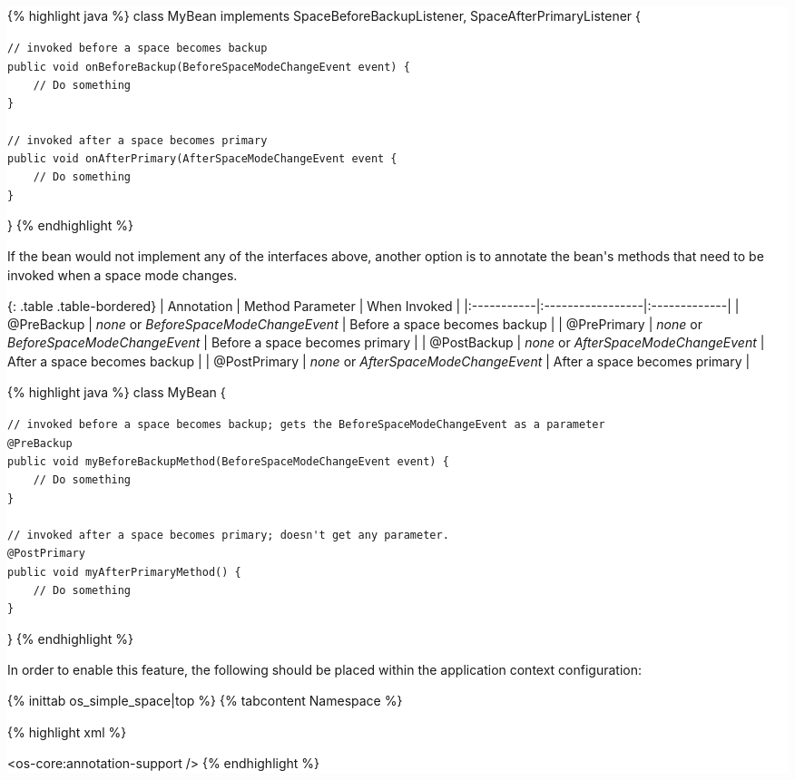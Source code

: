 {% highlight java %}
class MyBean implements SpaceBeforeBackupListener, SpaceAfterPrimaryListener {

    // invoked before a space becomes backup
    public void onBeforeBackup(BeforeSpaceModeChangeEvent event) {
        // Do something
    }

    // invoked after a space becomes primary
    public void onAfterPrimary(AfterSpaceModeChangeEvent event {
        // Do something
    }

}
{% endhighlight %}

If the bean would not implement any of the interfaces above, another option is to annotate the bean's methods that need to be invoked when a space mode changes.

{: .table .table-bordered}
| Annotation | Method Parameter | When Invoked |
|:-----------|:-----------------|:-------------|
| @PreBackup | _none_ or _BeforeSpaceModeChangeEvent_ | Before a space becomes backup |
| @PrePrimary | _none_ or _BeforeSpaceModeChangeEvent_ | Before a space becomes primary |
| @PostBackup | _none_ or _AfterSpaceModeChangeEvent_ | After a space becomes backup |
| @PostPrimary | _none_ or _AfterSpaceModeChangeEvent_ | After a space becomes primary |

{% highlight java %}
class MyBean {

    // invoked before a space becomes backup; gets the BeforeSpaceModeChangeEvent as a parameter
    @PreBackup
    public void myBeforeBackupMethod(BeforeSpaceModeChangeEvent event) {
        // Do something
    }

    // invoked after a space becomes primary; doesn't get any parameter.
    @PostPrimary
    public void myAfterPrimaryMethod() {
        // Do something
    }

}
{% endhighlight %}

In order to enable this feature, the following should be placed within the application context configuration:

{% inittab os_simple_space|top %}
{% tabcontent Namespace %}

{% highlight xml %}

<os-core:annotation-support />
{% endhighlight %}
